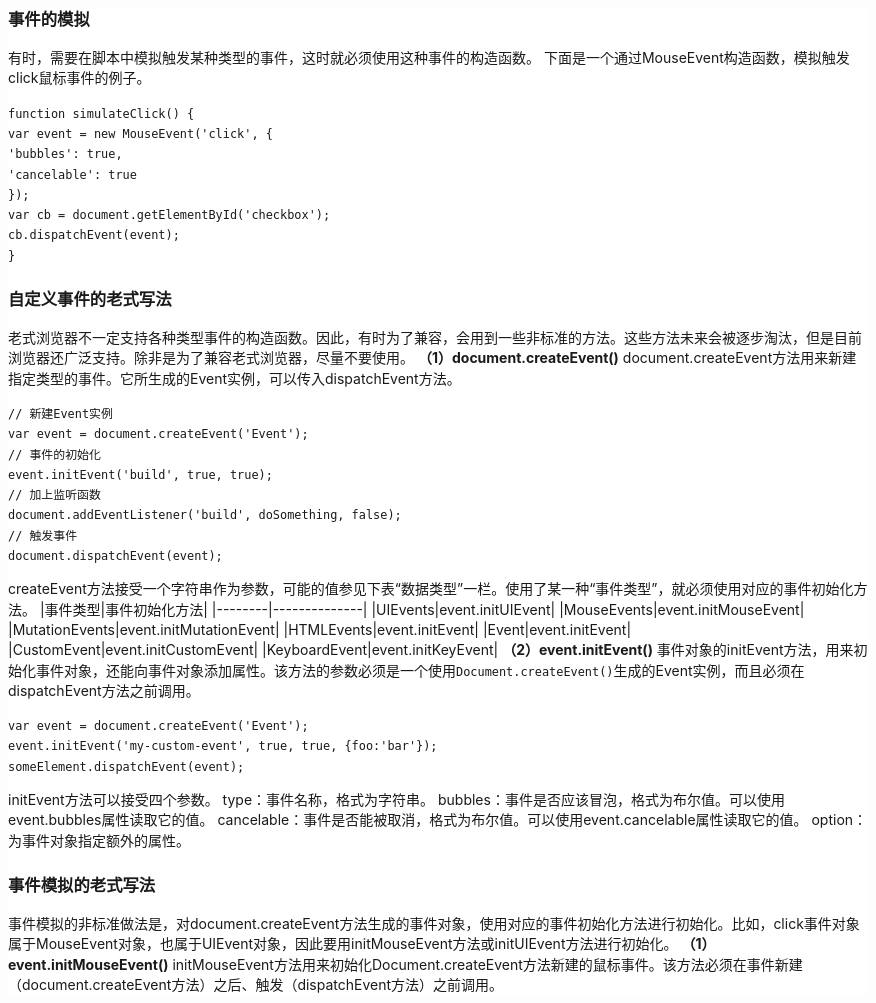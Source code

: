 ```
```
### 事件的模拟
有时，需要在脚本中模拟触发某种类型的事件，这时就必须使用这种事件的构造函数。
下面是一个通过MouseEvent构造函数，模拟触发click鼠标事件的例子。
```
function simulateClick() {
var event = new MouseEvent('click', {
'bubbles': true,
'cancelable': true
});
var cb = document.getElementById('checkbox');
cb.dispatchEvent(event);
}
```
### 自定义事件的老式写法
老式浏览器不一定支持各种类型事件的构造函数。因此，有时为了兼容，会用到一些非标准的方法。这些方法未来会被逐步淘汰，但是目前浏览器还广泛支持。除非是为了兼容老式浏览器，尽量不要使用。
**（1）document.createEvent()**
document.createEvent方法用来新建指定类型的事件。它所生成的Event实例，可以传入dispatchEvent方法。
```
// 新建Event实例
var event = document.createEvent('Event');
// 事件的初始化
event.initEvent('build', true, true);
// 加上监听函数
document.addEventListener('build', doSomething, false);
// 触发事件
document.dispatchEvent(event);
```
createEvent方法接受一个字符串作为参数，可能的值参见下表“数据类型”一栏。使用了某一种“事件类型”，就必须使用对应的事件初始化方法。
|事件类型|事件初始化方法|
|--------|--------------|
|UIEvents|event.initUIEvent|
|MouseEvents|event.initMouseEvent|
|MutationEvents|event.initMutationEvent|
|HTMLEvents|event.initEvent|
|Event|event.initEvent|
|CustomEvent|event.initCustomEvent|
|KeyboardEvent|event.initKeyEvent|
**（2）event.initEvent()**
事件对象的initEvent方法，用来初始化事件对象，还能向事件对象添加属性。该方法的参数必须是一个使用`Document.createEvent()`生成的Event实例，而且必须在dispatchEvent方法之前调用。
```
var event = document.createEvent('Event');
event.initEvent('my-custom-event', true, true, {foo:'bar'});
someElement.dispatchEvent(event);
```
initEvent方法可以接受四个参数。
type：事件名称，格式为字符串。
bubbles：事件是否应该冒泡，格式为布尔值。可以使用event.bubbles属性读取它的值。
cancelable：事件是否能被取消，格式为布尔值。可以使用event.cancelable属性读取它的值。
option：为事件对象指定额外的属性。
### 事件模拟的老式写法
事件模拟的非标准做法是，对document.createEvent方法生成的事件对象，使用对应的事件初始化方法进行初始化。比如，click事件对象属于MouseEvent对象，也属于UIEvent对象，因此要用initMouseEvent方法或initUIEvent方法进行初始化。
**（1）event.initMouseEvent()**
initMouseEvent方法用来初始化Document.createEvent方法新建的鼠标事件。该方法必须在事件新建（document.createEvent方法）之后、触发（dispatchEvent方法）之前调用。